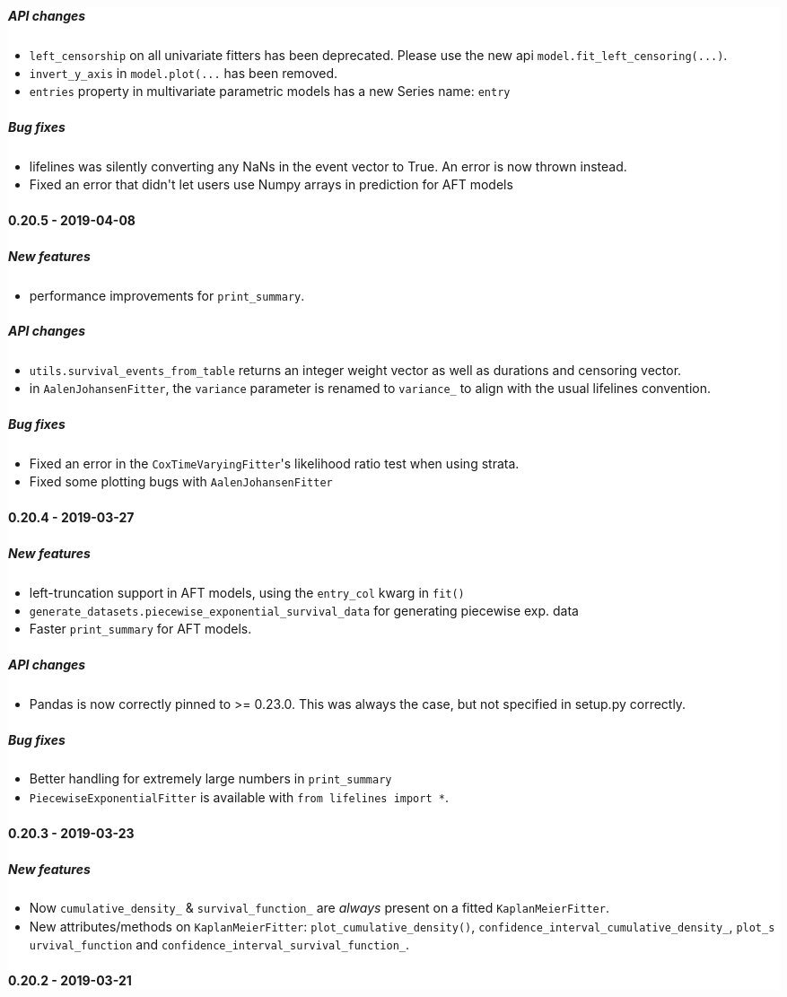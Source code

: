 ##### API changes
 - `left_censorship` on all univariate fitters has been deprecated. Please use the new
 api `model.fit_left_censoring(...)`.
 - `invert_y_axis` in `model.plot(...` has been removed.
 - `entries` property in multivariate parametric models has a new Series name: `entry`

##### Bug fixes
 - lifelines was silently converting any NaNs in the event vector to True. An error is now thrown instead.
 - Fixed an error that didn't let users use Numpy arrays in prediction for AFT models


#### 0.20.5 - 2019-04-08

##### New features
 - performance improvements for `print_summary`.

##### API changes
 - `utils.survival_events_from_table` returns an integer weight vector as well as durations and censoring vector.
 - in `AalenJohansenFitter`, the `variance` parameter is renamed to `variance_` to align with the usual lifelines convention.

##### Bug fixes
 - Fixed an error in the `CoxTimeVaryingFitter`'s likelihood ratio test when using strata.
 - Fixed some plotting bugs with `AalenJohansenFitter`


#### 0.20.4 - 2019-03-27

##### New features
 - left-truncation support in AFT models, using the `entry_col` kwarg in `fit()`
 - `generate_datasets.piecewise_exponential_survival_data` for generating piecewise exp. data
 - Faster `print_summary` for AFT models.

##### API changes
 - Pandas is now correctly pinned to >= 0.23.0. This was always the case, but not specified in setup.py correctly.

##### Bug fixes
 - Better handling for extremely large numbers in `print_summary`
 - `PiecewiseExponentialFitter` is available with `from lifelines import *`.


#### 0.20.3 - 2019-03-23

##### New features
 - Now `cumulative_density_` & `survival_function_` are _always_ present on a fitted `KaplanMeierFitter`.
 - New attributes/methods on `KaplanMeierFitter`: `plot_cumulative_density()`, `confidence_interval_cumulative_density_`, `plot_survival_function` and `confidence_interval_survival_function_`.


#### 0.20.2 - 2019-03-21
